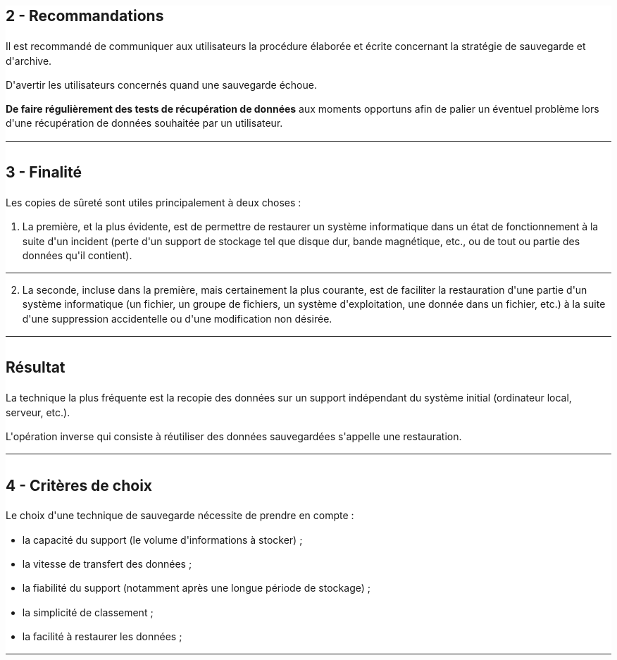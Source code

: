 
## 2 - Recommandations

 Il est recommandé de communiquer aux utilisateurs la procédure élaborée et écrite concernant la stratégie de sauvegarde et d'archive.

 D'avertir les utilisateurs concernés quand une sauvegarde échoue.

 **De faire régulièrement des tests de récupération de données** aux moments opportuns afin de palier un éventuel problème lors d'une récupération de données souhaitée par un utilisateur.

---
<section>

## 3 - Finalité

 Les copies de sûreté sont utiles principalement à deux choses :

1. La première, et la plus évidente, est de permettre de restaurer un système informatique dans un état de fonctionnement à la suite d'un incident (perte d'un support de stockage tel que disque dur, bande magnétique, etc., ou de tout ou partie des données qu'il contient).

---

2. La seconde, incluse dans la première, mais certainement la plus courante, est de faciliter la restauration d'une partie d'un système informatique (un fichier, un groupe de fichiers, un système d'exploitation, une donnée dans un fichier, etc.) à la suite d'une suppression accidentelle ou d'une modification non désirée.
  
---

## Résultat

 La technique la plus fréquente est la recopie des données sur un support indépendant du système initial (ordinateur local, serveur, etc.).

 L'opération inverse qui consiste à réutiliser des données sauvegardées s'appelle une restauration.
 </section>

---
<section>

## 4 - Critères de choix

 Le choix d'une technique de sauvegarde nécessite de prendre en compte :

- la capacité du support (le volume d'informations à stocker) ;

- la vitesse de transfert des données ;

- la fiabilité du support (notamment après une longue période de stockage) ;

- la simplicité de classement ;

- la facilité à restaurer les données ;

---